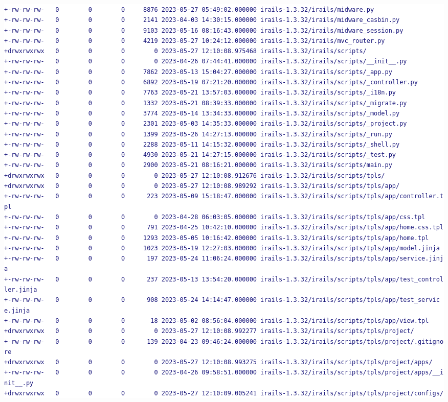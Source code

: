 ```diff
+-rw-rw-rw-   0        0        0     8876 2023-05-27 05:49:02.000000 irails-1.3.32/irails/midware.py
+-rw-rw-rw-   0        0        0     2141 2023-04-03 14:30:15.000000 irails-1.3.32/irails/midware_casbin.py
+-rw-rw-rw-   0        0        0     9103 2023-05-16 08:16:43.000000 irails-1.3.32/irails/midware_session.py
+-rw-rw-rw-   0        0        0     4219 2023-05-27 10:24:12.000000 irails-1.3.32/irails/mvc_router.py
+drwxrwxrwx   0        0        0        0 2023-05-27 12:10:08.975468 irails-1.3.32/irails/scripts/
+-rw-rw-rw-   0        0        0        0 2023-04-26 07:44:41.000000 irails-1.3.32/irails/scripts/__init__.py
+-rw-rw-rw-   0        0        0     7862 2023-05-13 15:04:27.000000 irails-1.3.32/irails/scripts/_app.py
+-rw-rw-rw-   0        0        0     6892 2023-05-19 07:21:20.000000 irails-1.3.32/irails/scripts/_controller.py
+-rw-rw-rw-   0        0        0     7763 2023-05-21 13:57:03.000000 irails-1.3.32/irails/scripts/_i18n.py
+-rw-rw-rw-   0        0        0     1332 2023-05-21 08:39:33.000000 irails-1.3.32/irails/scripts/_migrate.py
+-rw-rw-rw-   0        0        0     3774 2023-05-14 13:34:33.000000 irails-1.3.32/irails/scripts/_model.py
+-rw-rw-rw-   0        0        0     2301 2023-05-03 14:35:33.000000 irails-1.3.32/irails/scripts/_project.py
+-rw-rw-rw-   0        0        0     1399 2023-05-26 14:27:13.000000 irails-1.3.32/irails/scripts/_run.py
+-rw-rw-rw-   0        0        0     2288 2023-05-11 14:15:32.000000 irails-1.3.32/irails/scripts/_shell.py
+-rw-rw-rw-   0        0        0     4930 2023-05-21 14:27:15.000000 irails-1.3.32/irails/scripts/_test.py
+-rw-rw-rw-   0        0        0     2900 2023-05-21 08:16:21.000000 irails-1.3.32/irails/scripts/main.py
+drwxrwxrwx   0        0        0        0 2023-05-27 12:10:08.912676 irails-1.3.32/irails/scripts/tpls/
+drwxrwxrwx   0        0        0        0 2023-05-27 12:10:08.989292 irails-1.3.32/irails/scripts/tpls/app/
+-rw-rw-rw-   0        0        0      223 2023-05-09 15:18:47.000000 irails-1.3.32/irails/scripts/tpls/app/controller.tpl
+-rw-rw-rw-   0        0        0        0 2023-04-28 06:03:05.000000 irails-1.3.32/irails/scripts/tpls/app/css.tpl
+-rw-rw-rw-   0        0        0      791 2023-04-25 10:42:10.000000 irails-1.3.32/irails/scripts/tpls/app/home.css.tpl
+-rw-rw-rw-   0        0        0     1293 2023-05-05 10:16:42.000000 irails-1.3.32/irails/scripts/tpls/app/home.tpl
+-rw-rw-rw-   0        0        0     1023 2023-05-19 12:27:03.000000 irails-1.3.32/irails/scripts/tpls/app/model.jinja
+-rw-rw-rw-   0        0        0      197 2023-05-24 11:06:24.000000 irails-1.3.32/irails/scripts/tpls/app/service.jinja
+-rw-rw-rw-   0        0        0      237 2023-05-13 13:54:20.000000 irails-1.3.32/irails/scripts/tpls/app/test_controller.jinja
+-rw-rw-rw-   0        0        0      908 2023-05-24 14:14:47.000000 irails-1.3.32/irails/scripts/tpls/app/test_service.jinja
+-rw-rw-rw-   0        0        0       18 2023-05-02 08:56:04.000000 irails-1.3.32/irails/scripts/tpls/app/view.tpl
+drwxrwxrwx   0        0        0        0 2023-05-27 12:10:08.992277 irails-1.3.32/irails/scripts/tpls/project/
+-rw-rw-rw-   0        0        0      139 2023-04-23 09:46:24.000000 irails-1.3.32/irails/scripts/tpls/project/.gitignore
+drwxrwxrwx   0        0        0        0 2023-05-27 12:10:08.993275 irails-1.3.32/irails/scripts/tpls/project/apps/
+-rw-rw-rw-   0        0        0        0 2023-04-26 09:58:51.000000 irails-1.3.32/irails/scripts/tpls/project/apps/__init__.py
+drwxrwxrwx   0        0        0        0 2023-05-27 12:10:09.005241 irails-1.3.32/irails/scripts/tpls/project/configs/
```